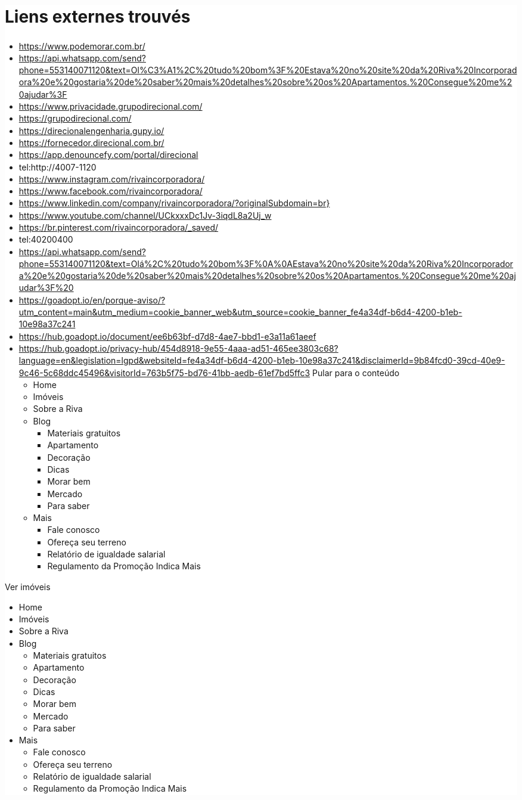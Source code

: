 
# Liens externes trouvés
- https://www.podemorar.com.br/
- https://api.whatsapp.com/send?phone=553140071120&text=Ol%C3%A1%2C%20tudo%20bom%3F%20Estava%20no%20site%20da%20Riva%20Incorporadora%20e%20gostaria%20de%20saber%20mais%20detalhes%20sobre%20os%20Apartamentos.%20Consegue%20me%20ajudar%3F
- https://www.privacidade.grupodirecional.com/
- https://grupodirecional.com/
- https://direcionalengenharia.gupy.io/
- https://fornecedor.direcional.com.br/
- https://app.denouncefy.com/portal/direcional
- tel:http://4007-1120
- https://www.instagram.com/rivaincorporadora/
- https://www.facebook.com/rivaincorporadora/
- https://www.linkedin.com/company/rivaincorporadora/?originalSubdomain=br}
- https://www.youtube.com/channel/UCkxxxDc1Jv-3iqdL8a2Uj_w
- https://br.pinterest.com/rivaincorporadora/_saved/
- tel:40200400
- https://api.whatsapp.com/send?phone=553140071120&text=Olá%2C%20tudo%20bom%3F%0A%0AEstava%20no%20site%20da%20Riva%20Incorporadora%20e%20gostaria%20de%20saber%20mais%20detalhes%20sobre%20os%20Apartamentos.%20Consegue%20me%20ajudar%3F%20
- https://goadopt.io/en/porque-aviso/?utm_content=main&utm_medium=cookie_banner_web&utm_source=cookie_banner_fe4a34df-b6d4-4200-b1eb-10e98a37c241
- https://hub.goadopt.io/document/ee6b63bf-d7d8-4ae7-bbd1-e3a11a61aeef
- https://hub.goadopt.io/privacy-hub/454d8918-9e55-4aaa-ad51-465ee3803c68?language=en&legislation=lgpd&websiteId=fe4a34df-b6d4-4200-b1eb-10e98a37c241&disclaimerId=9b84fcd0-39cd-40e9-9c46-5c68ddc45496&visitorId=763b5f75-bd76-41bb-aedb-61ef7bd5ffc3
Pular para o conteúdo 
  * Home
  * Imóveis
  * Sobre a Riva
  * Blog
    * Materiais gratuitos
    * Apartamento
    * Decoração
    * Dicas
    * Morar bem
    * Mercado
    * Para saber
  * Mais
    * Fale conosco
    * Ofereça seu terreno
    * Relatório de igualdade salarial
    * Regulamento da Promoção Indica Mais


Ver imóveis
  * Home
  * Imóveis
  * Sobre a Riva
  * Blog
    * Materiais gratuitos
    * Apartamento
    * Decoração
    * Dicas
    * Morar bem
    * Mercado
    * Para saber
  * Mais
    * Fale conosco
    * Ofereça seu terreno
    * Relatório de igualdade salarial
    * Regulamento da Promoção Indica Mais
